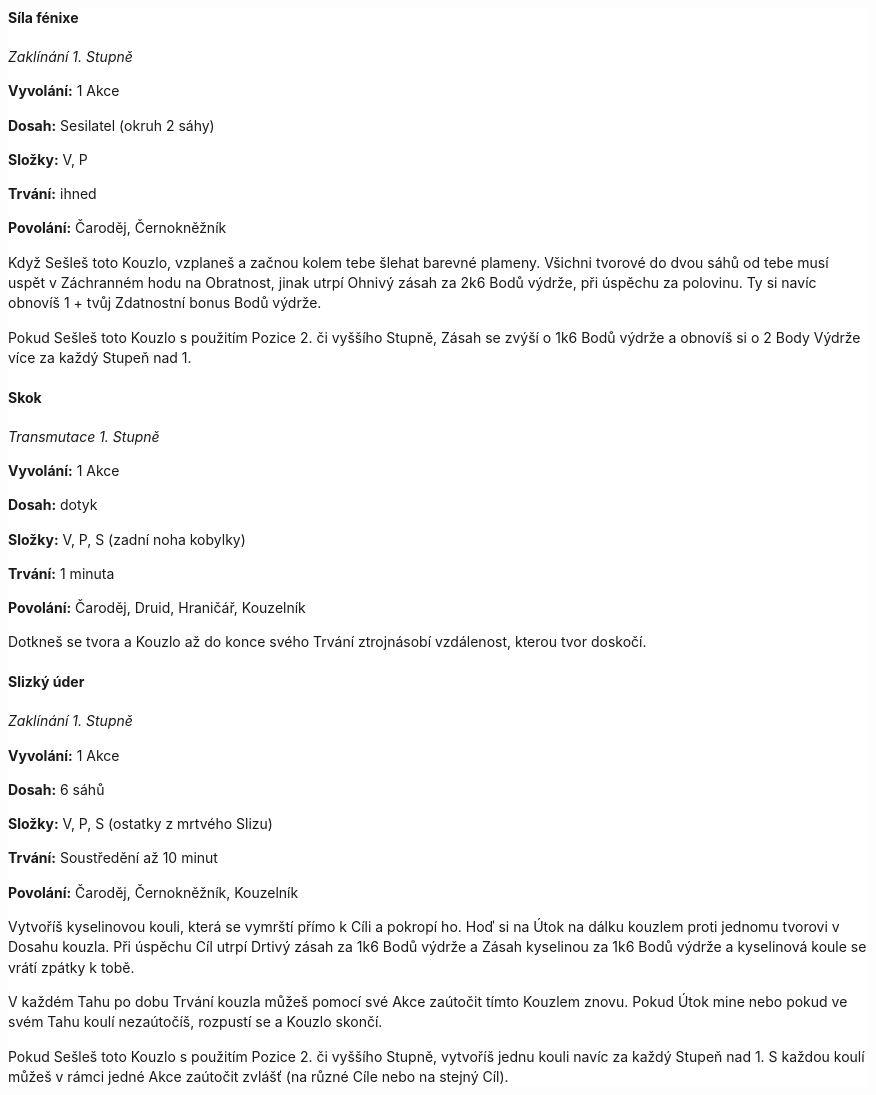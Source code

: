 #### Síla fénixe

*Zaklínání 1. Stupně*

**Vyvolání:** 1 Akce

**Dosah:** Sesilatel (okruh 2 sáhy)

**Složky:** V, P

**Trvání:** ihned

**Povolání:** Čaroděj, Černokněžník

Když Sešleš toto Kouzlo, vzplaneš a začnou kolem tebe šlehat barevné plameny. Všichni tvorové do dvou sáhů od tebe musí uspět v Záchranném hodu na Obratnost, jinak utrpí Ohnivý zásah za 2k6 Bodů výdrže, při úspěchu za polovinu. Ty si navíc obnovíš 1 + tvůj Zdatnostní bonus Bodů výdrže.

Pokud Sešleš toto Kouzlo s použitím Pozice 2. či vyššího Stupně, Zásah se zvýší o 1k6 Bodů výdrže a obnovíš si o 2 Body Výdrže více za každý Stupeň nad 1.

#### Skok

*Transmutace 1. Stupně*

**Vyvolání:** 1 Akce

**Dosah:** dotyk

**Složky:** V, P, S (zadní noha kobylky)

**Trvání:** 1 minuta

**Povolání:** Čaroděj, Druid, Hraničář, Kouzelník

Dotkneš se tvora a Kouzlo až do konce svého Trvání ztrojnásobí vzdálenost, kterou tvor doskočí.

#### Slizký úder

*Zaklínání 1. Stupně*

**Vyvolání:** 1 Akce

**Dosah:** 6 sáhů

**Složky:** V, P, S (ostatky z mrtvého Slizu)

**Trvání:** Soustředění až 10 minut

**Povolání:** Čaroděj, Černokněžník, Kouzelník

Vytvoříš kyselinovou kouli, která se vymrští přímo k Cíli a pokropí ho. Hoď si na Útok na dálku kouzlem proti jednomu tvorovi v Dosahu kouzla. Při úspěchu Cíl utrpí Drtivý zásah za 1k6 Bodů výdrže a Zásah kyselinou za 1k6 Bodů výdrže a kyselinová koule se vrátí zpátky k tobě.

V každém Tahu po dobu Trvání kouzla můžeš pomocí své Akce zaútočit tímto Kouzlem znovu. Pokud Útok mine nebo pokud ve svém Tahu koulí nezaútočíš, rozpustí se a Kouzlo skončí.

Pokud Sešleš toto Kouzlo s použitím Pozice 2. či vyššího Stupně, vytvoříš jednu kouli navíc za každý Stupeň nad 1. S každou koulí můžeš v rámci jedné Akce zaútočit zvlášť (na různé Cíle nebo na stejný Cíl).
